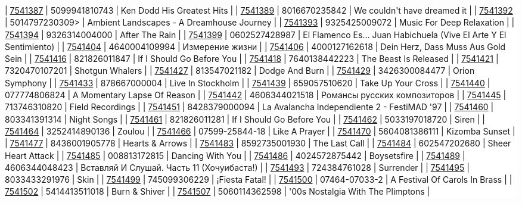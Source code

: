 | [7541387](https://www.discogs.com/release/7541387) | 5099941810743 | Ken Dodd His Greatest Hits |
| [7541389](https://www.discogs.com/release/7541389) | 8016670235842 | We couldn't have dreamed it |
| [7541392](https://www.discogs.com/release/7541392) | 5014797230309> | Ambient Landscapes - A Dreamhouse Journey |
| [7541393](https://www.discogs.com/release/7541393) | 9325425009072 | Music For Deep Relaxation |
| [7541394](https://www.discogs.com/release/7541394) | 9326314004000 | After The Rain |
| [7541399](https://www.discogs.com/release/7541399) | 0602527428987 | El Flamenco Es... Juan Habichuela (Vive El Arte Y El Sentimiento) |
| [7541404](https://www.discogs.com/release/7541404) | 4640004109994 | Измерение жизни |
| [7541406](https://www.discogs.com/release/7541406) | 4000127162618 | Dein Herz, Dass Muss Aus Gold Sein |
| [7541416](https://www.discogs.com/release/7541416) | 821826011847 | If I Should Go Before You |
| [7541418](https://www.discogs.com/release/7541418) | 7640138442223 | The Beast Is Released |
| [7541421](https://www.discogs.com/release/7541421) | 7320470107201 | Shotgun Whalers |
| [7541427](https://www.discogs.com/release/7541427) | 813547021182 | Dodge And Burn |
| [7541429](https://www.discogs.com/release/7541429) | 3426300084477 | Orion Symphony |
| [7541433](https://www.discogs.com/release/7541433) | 878667000004 | Live In Stockholm |
| [7541439](https://www.discogs.com/release/7541439) | 659057510620 | Take Up Your Cross |
| [7541440](https://www.discogs.com/release/7541440) | 077774806824 | A Momentary Lapse Of Reason |
| [7541442](https://www.discogs.com/release/7541442) | 4606344021518 | Романсы русских композиторов |
| [7541445](https://www.discogs.com/release/7541445) | 713746310820 | Field Recordings |
| [7541451](https://www.discogs.com/release/7541451) | 8428379000094 | La Avalancha Independiente 2 - FestiMAD '97 |
| [7541460](https://www.discogs.com/release/7541460) | 803341391314 | Night Songs |
| [7541461](https://www.discogs.com/release/7541461) | 821826011281 | If I Should Go Before You |
| [7541462](https://www.discogs.com/release/7541462) | 5033197018720 | Siren |
| [7541464](https://www.discogs.com/release/7541464) | 3252414890136 | Zoulou |
| [7541466](https://www.discogs.com/release/7541466) | 07599-25844-18 | Like A Prayer |
| [7541470](https://www.discogs.com/release/7541470) | 5604081386111 | Kizomba Sunset |
| [7541477](https://www.discogs.com/release/7541477) | 8436001905778 | Hearts & Arrows |
| [7541483](https://www.discogs.com/release/7541483) | 8592735001930 | The Last Call |
| [7541484](https://www.discogs.com/release/7541484) | 602547202680 | Sheer Heart Attack |
| [7541485](https://www.discogs.com/release/7541485) | 008813172815 | Dancing With You |
| [7541486](https://www.discogs.com/release/7541486) | 4024572875442 | Boysetsfire |
| [7541489](https://www.discogs.com/release/7541489) | 4606344048423 | Вставляй И Слушай. Часть 11 (Хочуибаста!) |
| [7541493](https://www.discogs.com/release/7541493) | 724384761028 | Surrender |
| [7541495](https://www.discogs.com/release/7541495) | 8033433291976 | Skin |
| [7541499](https://www.discogs.com/release/7541499) | 745099306229 | ¡Fiesta Fatal! |
| [7541500](https://www.discogs.com/release/7541500) | 07464-07033-2 | A Festival Of Carols In Brass |
| [7541502](https://www.discogs.com/release/7541502) | 5414413511018 | Burn & Shiver |
| [7541507](https://www.discogs.com/release/7541507) | 5060114362598 | '00s Nostalgia With The Plimptons |